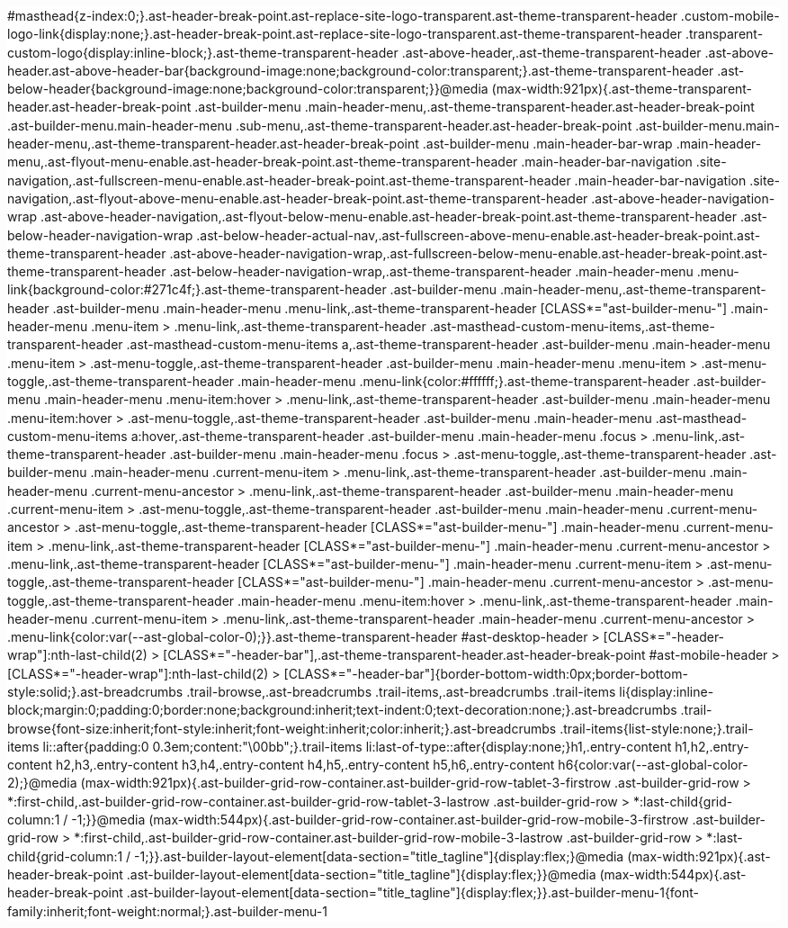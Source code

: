 #masthead{z-index:0;}.ast-header-break-point.ast-replace-site-logo-transparent.ast-theme-transparent-header .custom-mobile-logo-link{display:none;}.ast-header-break-point.ast-replace-site-logo-transparent.ast-theme-transparent-header .transparent-custom-logo{display:inline-block;}.ast-theme-transparent-header .ast-above-header,.ast-theme-transparent-header .ast-above-header.ast-above-header-bar{background-image:none;background-color:transparent;}.ast-theme-transparent-header .ast-below-header{background-image:none;background-color:transparent;}}@media (max-width:921px){.ast-theme-transparent-header.ast-header-break-point .ast-builder-menu .main-header-menu,.ast-theme-transparent-header.ast-header-break-point .ast-builder-menu.main-header-menu .sub-menu,.ast-theme-transparent-header.ast-header-break-point .ast-builder-menu.main-header-menu,.ast-theme-transparent-header.ast-header-break-point .ast-builder-menu .main-header-bar-wrap .main-header-menu,.ast-flyout-menu-enable.ast-header-break-point.ast-theme-transparent-header .main-header-bar-navigation .site-navigation,.ast-fullscreen-menu-enable.ast-header-break-point.ast-theme-transparent-header .main-header-bar-navigation .site-navigation,.ast-flyout-above-menu-enable.ast-header-break-point.ast-theme-transparent-header .ast-above-header-navigation-wrap .ast-above-header-navigation,.ast-flyout-below-menu-enable.ast-header-break-point.ast-theme-transparent-header .ast-below-header-navigation-wrap .ast-below-header-actual-nav,.ast-fullscreen-above-menu-enable.ast-header-break-point.ast-theme-transparent-header .ast-above-header-navigation-wrap,.ast-fullscreen-below-menu-enable.ast-header-break-point.ast-theme-transparent-header .ast-below-header-navigation-wrap,.ast-theme-transparent-header .main-header-menu .menu-link{background-color:#271c4f;}.ast-theme-transparent-header .ast-builder-menu .main-header-menu,.ast-theme-transparent-header .ast-builder-menu .main-header-menu .menu-link,.ast-theme-transparent-header [CLASS*="ast-builder-menu-"] .main-header-menu .menu-item > .menu-link,.ast-theme-transparent-header .ast-masthead-custom-menu-items,.ast-theme-transparent-header .ast-masthead-custom-menu-items a,.ast-theme-transparent-header .ast-builder-menu .main-header-menu .menu-item > .ast-menu-toggle,.ast-theme-transparent-header .ast-builder-menu .main-header-menu .menu-item > .ast-menu-toggle,.ast-theme-transparent-header .main-header-menu .menu-link{color:#ffffff;}.ast-theme-transparent-header .ast-builder-menu .main-header-menu .menu-item:hover > .menu-link,.ast-theme-transparent-header .ast-builder-menu .main-header-menu .menu-item:hover > .ast-menu-toggle,.ast-theme-transparent-header .ast-builder-menu .main-header-menu .ast-masthead-custom-menu-items a:hover,.ast-theme-transparent-header .ast-builder-menu .main-header-menu .focus > .menu-link,.ast-theme-transparent-header .ast-builder-menu .main-header-menu .focus > .ast-menu-toggle,.ast-theme-transparent-header .ast-builder-menu .main-header-menu .current-menu-item > .menu-link,.ast-theme-transparent-header .ast-builder-menu .main-header-menu .current-menu-ancestor > .menu-link,.ast-theme-transparent-header .ast-builder-menu .main-header-menu .current-menu-item > .ast-menu-toggle,.ast-theme-transparent-header .ast-builder-menu .main-header-menu .current-menu-ancestor > .ast-menu-toggle,.ast-theme-transparent-header [CLASS*="ast-builder-menu-"] .main-header-menu .current-menu-item > .menu-link,.ast-theme-transparent-header [CLASS*="ast-builder-menu-"] .main-header-menu .current-menu-ancestor > .menu-link,.ast-theme-transparent-header [CLASS*="ast-builder-menu-"] .main-header-menu .current-menu-item > .ast-menu-toggle,.ast-theme-transparent-header [CLASS*="ast-builder-menu-"] .main-header-menu .current-menu-ancestor > .ast-menu-toggle,.ast-theme-transparent-header .main-header-menu .menu-item:hover > .menu-link,.ast-theme-transparent-header .main-header-menu .current-menu-item > .menu-link,.ast-theme-transparent-header .main-header-menu .current-menu-ancestor > .menu-link{color:var(--ast-global-color-0);}}.ast-theme-transparent-header #ast-desktop-header > [CLASS*="-header-wrap"]:nth-last-child(2) > [CLASS*="-header-bar"],.ast-theme-transparent-header.ast-header-break-point #ast-mobile-header > [CLASS*="-header-wrap"]:nth-last-child(2) > [CLASS*="-header-bar"]{border-bottom-width:0px;border-bottom-style:solid;}.ast-breadcrumbs .trail-browse,.ast-breadcrumbs .trail-items,.ast-breadcrumbs .trail-items li{display:inline-block;margin:0;padding:0;border:none;background:inherit;text-indent:0;text-decoration:none;}.ast-breadcrumbs .trail-browse{font-size:inherit;font-style:inherit;font-weight:inherit;color:inherit;}.ast-breadcrumbs .trail-items{list-style:none;}.trail-items li::after{padding:0 0.3em;content:"\00bb";}.trail-items li:last-of-type::after{display:none;}h1,.entry-content h1,h2,.entry-content h2,h3,.entry-content h3,h4,.entry-content h4,h5,.entry-content h5,h6,.entry-content h6{color:var(--ast-global-color-2);}@media (max-width:921px){.ast-builder-grid-row-container.ast-builder-grid-row-tablet-3-firstrow .ast-builder-grid-row > *:first-child,.ast-builder-grid-row-container.ast-builder-grid-row-tablet-3-lastrow .ast-builder-grid-row > *:last-child{grid-column:1 / -1;}}@media (max-width:544px){.ast-builder-grid-row-container.ast-builder-grid-row-mobile-3-firstrow .ast-builder-grid-row > *:first-child,.ast-builder-grid-row-container.ast-builder-grid-row-mobile-3-lastrow .ast-builder-grid-row > *:last-child{grid-column:1 / -1;}}.ast-builder-layout-element[data-section="title_tagline"]{display:flex;}@media (max-width:921px){.ast-header-break-point .ast-builder-layout-element[data-section="title_tagline"]{display:flex;}}@media (max-width:544px){.ast-header-break-point .ast-builder-layout-element[data-section="title_tagline"]{display:flex;}}.ast-builder-menu-1{font-family:inherit;font-weight:normal;}.ast-builder-menu-1